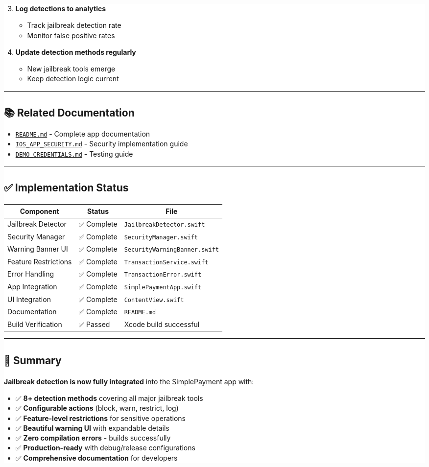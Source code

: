 3. **Log detections to analytics**
   - Track jailbreak detection rate
   - Monitor false positive rates

4. **Update detection methods regularly**
   - New jailbreak tools emerge
   - Keep detection logic current

---

## 📚 Related Documentation

- [`README.md`](README.md) - Complete app documentation
- [`IOS_APP_SECURITY.md`](../IOS_APP_SECURITY.md) - Security implementation guide
- [`DEMO_CREDENTIALS.md`](DEMO_CREDENTIALS.md) - Testing guide

---

## ✅ Implementation Status

| Component | Status | File |
|-----------|--------|------|
| Jailbreak Detector | ✅ Complete | `JailbreakDetector.swift` |
| Security Manager | ✅ Complete | `SecurityManager.swift` |
| Warning Banner UI | ✅ Complete | `SecurityWarningBanner.swift` |
| Feature Restrictions | ✅ Complete | `TransactionService.swift` |
| Error Handling | ✅ Complete | `TransactionError.swift` |
| App Integration | ✅ Complete | `SimplePaymentApp.swift` |
| UI Integration | ✅ Complete | `ContentView.swift` |
| Documentation | ✅ Complete | `README.md` |
| Build Verification | ✅ Passed | Xcode build successful |

---

## 🎉 Summary

**Jailbreak detection is now fully integrated** into the SimplePayment app with:

- ✅ **8+ detection methods** covering all major jailbreak tools
- ✅ **Configurable actions** (block, warn, restrict, log)
- ✅ **Feature-level restrictions** for sensitive operations
- ✅ **Beautiful warning UI** with expandable details
- ✅ **Zero compilation errors** - builds successfully
- ✅ **Production-ready** with debug/release configurations
- ✅ **Comprehensive documentation** for developers
